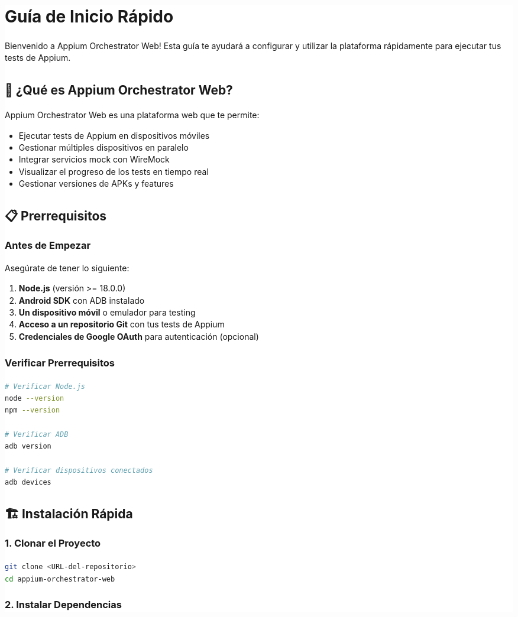 # Guía de Inicio Rápido

Bienvenido a Appium Orchestrator Web! Esta guía te ayudará a configurar y utilizar la plataforma rápidamente para ejecutar tus tests de Appium.

## 🚀 ¿Qué es Appium Orchestrator Web?

Appium Orchestrator Web es una plataforma web que te permite:

- Ejecutar tests de Appium en dispositivos móviles
- Gestionar múltiples dispositivos en paralelo
- Integrar servicios mock con WireMock
- Visualizar el progreso de los tests en tiempo real
- Gestionar versiones de APKs y features

## 📋 Prerrequisitos

### Antes de Empezar

Asegúrate de tener lo siguiente:

1. **Node.js** (versión >= 18.0.0)
2. **Android SDK** con ADB instalado
3. **Un dispositivo móvil** o emulador para testing
4. **Acceso a un repositorio Git** con tus tests de Appium
5. **Credenciales de Google OAuth** para autenticación (opcional)

### Verificar Prerrequisitos

```bash
# Verificar Node.js
node --version
npm --version

# Verificar ADB
adb version

# Verificar dispositivos conectados
adb devices
```

## 🏗️ Instalación Rápida

### 1. Clonar el Proyecto

```bash
git clone <URL-del-repositorio>
cd appium-orchestrator-web
```

### 2. Instalar Dependencias
